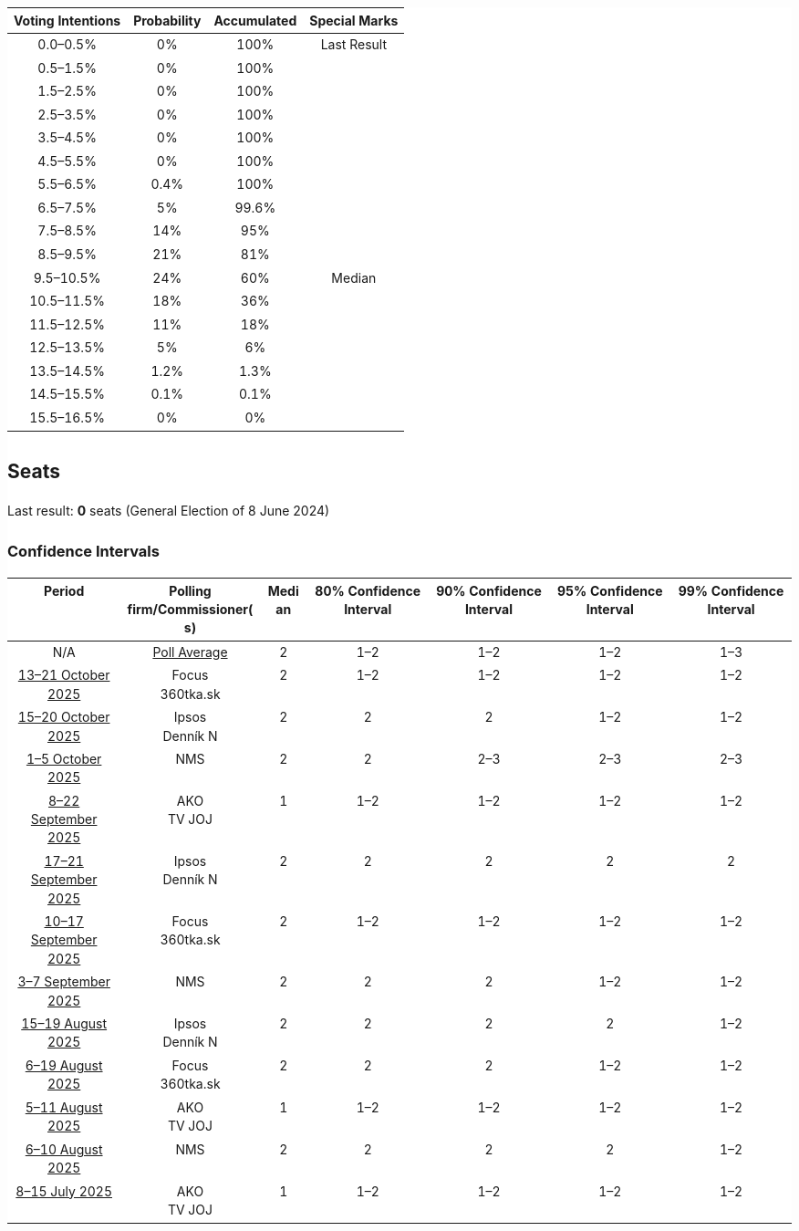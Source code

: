 | Voting Intentions | Probability | Accumulated | Special Marks |
|:-----------------:|:-----------:|:-----------:|:-------------:|
| 0.0–0.5% | 0% | 100% | Last Result |
| 0.5–1.5% | 0% | 100% |  |
| 1.5–2.5% | 0% | 100% |  |
| 2.5–3.5% | 0% | 100% |  |
| 3.5–4.5% | 0% | 100% |  |
| 4.5–5.5% | 0% | 100% |  |
| 5.5–6.5% | 0.4% | 100% |  |
| 6.5–7.5% | 5% | 99.6% |  |
| 7.5–8.5% | 14% | 95% |  |
| 8.5–9.5% | 21% | 81% |  |
| 9.5–10.5% | 24% | 60% | Median |
| 10.5–11.5% | 18% | 36% |  |
| 11.5–12.5% | 11% | 18% |  |
| 12.5–13.5% | 5% | 6% |  |
| 13.5–14.5% | 1.2% | 1.3% |  |
| 14.5–15.5% | 0.1% | 0.1% |  |
| 15.5–16.5% | 0% | 0% |  |


## Seats

Last result: **0** seats (General Election of 8 June 2024)

### Confidence Intervals

| Period     | Polling firm/Commissioner(s) | Median | 80% Confidence Interval | 90% Confidence Interval | 95% Confidence Interval | 99% Confidence Interval |
|:----------:|:----------------:|:------:|:-----------------------:|:-----------------------:|:-----------------------:|:-----------------------:|
| N/A | [Poll Average](average.html) | 2 | 1–2 | 1–2 | 1–2 | 1–3 |
| [13–21 October 2025](2025-10-21-Focus.html) | Focus <br> 360tka.sk | 2 | 1–2 | 1–2 | 1–2 | 1–2 |
| [15–20 October 2025](2025-10-20-Ipsos.html) | Ipsos <br> Denník N | 2 | 2 | 2 | 1–2 | 1–2 |
| [1–5 October 2025](2025-10-05-NMS.html) | NMS | 2 | 2 | 2–3 | 2–3 | 2–3 |
| [8–22 September 2025](2025-09-22-AKO.html) | AKO <br> TV JOJ | 1 | 1–2 | 1–2 | 1–2 | 1–2 |
| [17–21 September 2025](2025-09-21-Ipsos.html) | Ipsos <br> Denník N | 2 | 2 | 2 | 2 | 2 |
| [10–17 September 2025](2025-09-17-Focus.html) | Focus <br> 360tka.sk | 2 | 1–2 | 1–2 | 1–2 | 1–2 |
| [3–7 September 2025](2025-09-07-NMS.html) | NMS | 2 | 2 | 2 | 1–2 | 1–2 |
| [15–19 August 2025](2025-08-19-Ipsos.html) | Ipsos <br> Denník N | 2 | 2 | 2 | 2 | 1–2 |
| [6–19 August 2025](2025-08-19-Focus.html) | Focus <br> 360tka.sk | 2 | 2 | 2 | 1–2 | 1–2 |
| [5–11 August 2025](2025-08-11-AKO.html) | AKO <br> TV JOJ | 1 | 1–2 | 1–2 | 1–2 | 1–2 |
| [6–10 August 2025](2025-08-10-NMS.html) | NMS | 2 | 2 | 2 | 2 | 1–2 |
| [8–15 July 2025](2025-07-15-AKO.html) | AKO <br> TV JOJ | 1 | 1–2 | 1–2 | 1–2 | 1–2 |